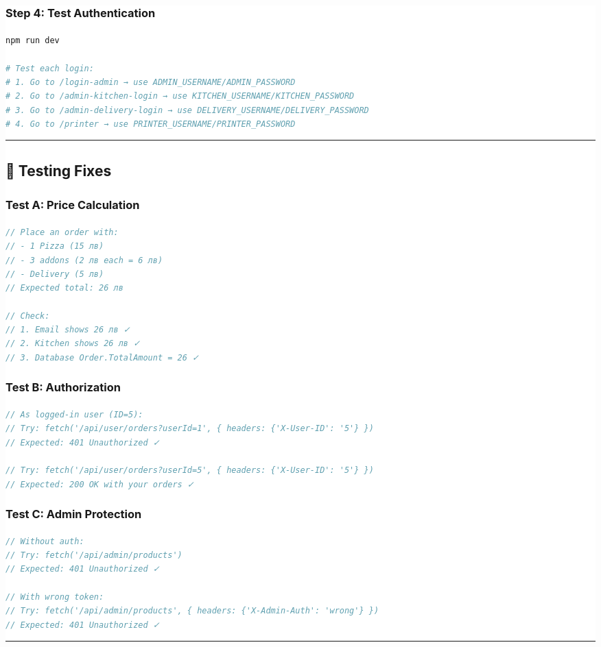 ### Step 4: Test Authentication
```bash
npm run dev

# Test each login:
# 1. Go to /login-admin → use ADMIN_USERNAME/ADMIN_PASSWORD
# 2. Go to /admin-kitchen-login → use KITCHEN_USERNAME/KITCHEN_PASSWORD
# 3. Go to /admin-delivery-login → use DELIVERY_USERNAME/DELIVERY_PASSWORD
# 4. Go to /printer → use PRINTER_USERNAME/PRINTER_PASSWORD
```

---

## 🧪 Testing Fixes

### Test A: Price Calculation
```javascript
// Place an order with:
// - 1 Pizza (15 лв)
// - 3 addons (2 лв each = 6 лв)
// - Delivery (5 лв)
// Expected total: 26 лв

// Check:
// 1. Email shows 26 лв ✓
// 2. Kitchen shows 26 лв ✓
// 3. Database Order.TotalAmount = 26 ✓
```

### Test B: Authorization
```javascript
// As logged-in user (ID=5):
// Try: fetch('/api/user/orders?userId=1', { headers: {'X-User-ID': '5'} })
// Expected: 401 Unauthorized ✓

// Try: fetch('/api/user/orders?userId=5', { headers: {'X-User-ID': '5'} })
// Expected: 200 OK with your orders ✓
```

### Test C: Admin Protection
```javascript
// Without auth:
// Try: fetch('/api/admin/products')
// Expected: 401 Unauthorized ✓

// With wrong token:
// Try: fetch('/api/admin/products', { headers: {'X-Admin-Auth': 'wrong'} })
// Expected: 401 Unauthorized ✓
```

---
